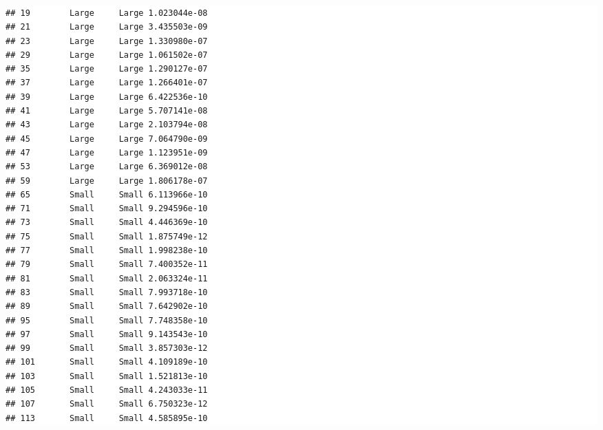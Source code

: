     ## 19        Large     Large 1.023044e-08
    ## 21        Large     Large 3.435503e-09
    ## 23        Large     Large 1.330980e-07
    ## 29        Large     Large 1.061502e-07
    ## 35        Large     Large 1.290127e-07
    ## 37        Large     Large 1.266401e-07
    ## 39        Large     Large 6.422536e-10
    ## 41        Large     Large 5.707141e-08
    ## 43        Large     Large 2.103794e-08
    ## 45        Large     Large 7.064790e-09
    ## 47        Large     Large 1.123951e-09
    ## 53        Large     Large 6.369012e-08
    ## 59        Large     Large 1.806178e-07
    ## 65        Small     Small 6.113966e-10
    ## 71        Small     Small 9.294596e-10
    ## 73        Small     Small 4.446369e-10
    ## 75        Small     Small 1.875749e-12
    ## 77        Small     Small 1.998238e-10
    ## 79        Small     Small 7.400352e-11
    ## 81        Small     Small 2.063324e-11
    ## 83        Small     Small 7.993718e-10
    ## 89        Small     Small 7.642902e-10
    ## 95        Small     Small 7.748358e-10
    ## 97        Small     Small 9.143543e-10
    ## 99        Small     Small 3.857303e-12
    ## 101       Small     Small 4.109189e-10
    ## 103       Small     Small 1.521813e-10
    ## 105       Small     Small 4.243033e-11
    ## 107       Small     Small 6.750323e-12
    ## 113       Small     Small 4.585895e-10